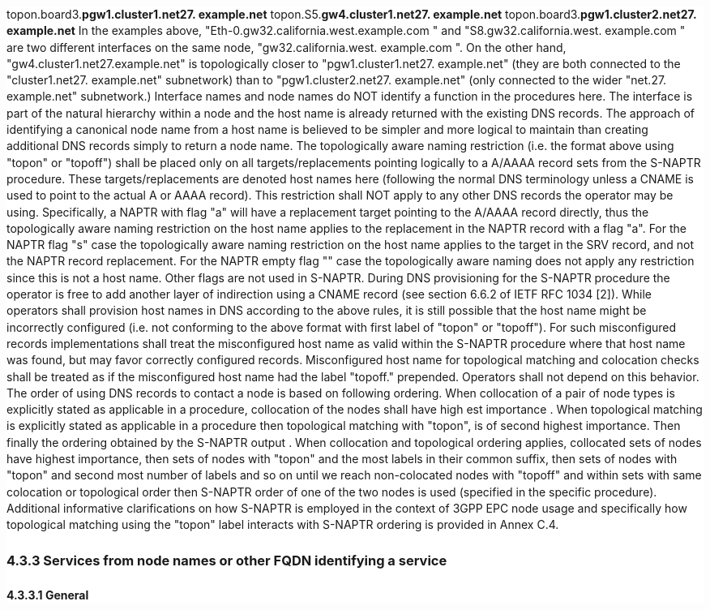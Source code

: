 topon.board3.**pgw1.cluster1.net27. example.net**
topon.S5.**gw4.cluster1.net27. example.net**
topon.board3.**pgw1.cluster2.net27. example.net**
In the examples above, \"Eth-0.gw32.california.west.example.com \" and
\"S8.gw32.california.west. example.com \" are two different interfaces on the
same node, \"gw32.california.west. example.com \". On the other hand,
\"gw4.cluster1.net27.example.net\" is topologically closer to
\"pgw1.cluster1.net27. example.net\" (they are both connected to the
\"cluster1.net27. example.net\" subnetwork) than to \"pgw1.cluster2.net27.
example.net\" (only connected to the wider \"net.27. example.net\"
subnetwork.)
Interface names and node names do NOT identify a function in the procedures
here. The interface is part of the natural hierarchy within a node and the
host name is already returned with the existing DNS records. The approach of
identifying a canonical node name from a host name is believed to be simpler
and more logical to maintain than creating additional DNS records simply to
return a node name.
The topologically aware naming restriction (i.e. the format above using
\"topon\" or \"topoff\") shall be placed only on all targets/replacements
pointing logically to a A/AAAA record sets from the S-NAPTR procedure. These
targets/replacements are denoted host names here (following the normal DNS
terminology unless a CNAME is used to point to the actual A or AAAA record).
This restriction shall NOT apply to any other DNS records the operator may be
using.
Specifically, a NAPTR with flag \"a\" will have a replacement target pointing
to the A/AAAA record directly, thus the topologically aware naming restriction
on the host name applies to the replacement in the NAPTR record with a flag
\"a\". For the NAPTR flag \"s\" case the topologically aware naming
restriction on the host name applies to the target in the SRV record, and not
the NAPTR record replacement. For the NAPTR empty flag \"\" case the
topologically aware naming does not apply any restriction since this is not a
host name. Other flags are not used in S-NAPTR.
During DNS provisioning for the S-NAPTR procedure the operator is free to add
another layer of indirection using a CNAME record (see section 6.6.2 of IETF
RFC 1034 [2]).
While operators shall provision host names in DNS according to the above
rules, it is still possible that the host name might be incorrectly configured
(i.e. not conforming to the above format with first label of \"topon\" or
\"topoff\"). For such misconfigured records implementations shall treat the
misconfigured host name as valid within the S-NAPTR procedure where that host
name was found, but may favor correctly configured records. Misconfigured host
name for topological matching and colocation checks shall be treated as if the
misconfigured host name had the label \"topoff.\" prepended. Operators shall
not depend on this behavior.
The order of using DNS records to contact a node is based on following
ordering. When collocation of a pair of node types is explicitly stated as
applicable in a procedure, collocation of the nodes shall have high est
importance . When topological matching is explicitly stated as applicable in a
procedure then topological matching with \"topon\", is of second highest
importance. Then finally the ordering obtained by the S-NAPTR output . When
collocation and topological ordering applies, collocated sets of nodes have
highest importance, then sets of nodes with \"topon\" and the most labels in
their common suffix, then sets of nodes with \"topon\" and second most number
of labels and so on until we reach non-colocated nodes with \"topoff\" and
within sets with same colocation or topological order then S-NAPTR order of
one of the two nodes is used (specified in the specific procedure). Additional
informative clarifications on how S-NAPTR is employed in the context of 3GPP
EPC node usage and specifically how topological matching using the \"topon\"
label interacts with S-NAPTR ordering is provided in Annex C.4.
### 4.3.3 Services from node names or other FQDN identifying a service
#### 4.3.3.1 General